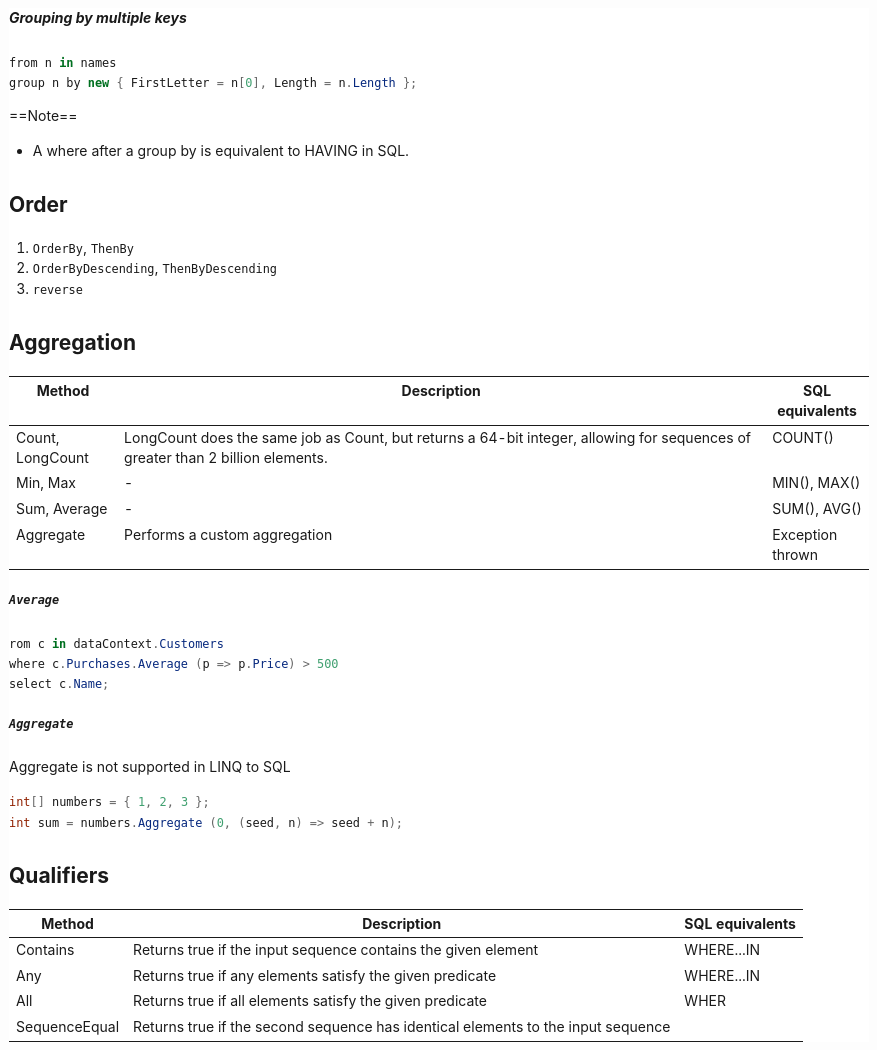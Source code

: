 ##### Grouping by multiple keys

```c#
from n in names
group n by new { FirstLetter = n[0], Length = n.Length };
```

==Note==

- A where after a group by is equivalent to HAVING in SQL. 

  


## Order

1. `OrderBy`, `ThenBy`
2. `OrderByDescending`, `ThenByDescending`
3. `reverse`



## Aggregation

| Method           | Description                                                  | SQL equivalents  |
| ---------------- | ------------------------------------------------------------ | ---------------- |
| Count, LongCount | LongCount does the same job as Count, but returns a 64-bit integer, allowing for sequences of greater than 2 billion elements. | COUNT()          |
| Min, Max         | -                                                            | MIN(), MAX()     |
| Sum, Average     | -                                                            | SUM(), AVG()     |
| Aggregate        | Performs a custom aggregation                                | Exception thrown |

##### `Average`

```c#
rom c in dataContext.Customers
where c.Purchases.Average (p => p.Price) > 500
select c.Name;
```

##### `Aggregate`

Aggregate is not supported in LINQ to SQL

```c#
int[] numbers = { 1, 2, 3 };
int sum = numbers.Aggregate (0, (seed, n) => seed + n);
```



## Qualifiers

| Method        | Description                                                  | SQL equivalents |
| ------------- | ------------------------------------------------------------ | --------------- |
| Contains      | Returns true if the input sequence contains the given element | WHERE...IN      |
| Any           | Returns true if any elements satisfy the given predicate     | WHERE...IN      |
| All           | Returns true if all elements satisfy the given predicate     | WHER            |
| SequenceEqual | Returns true if the second sequence has identical elements to the input sequence |                 |
